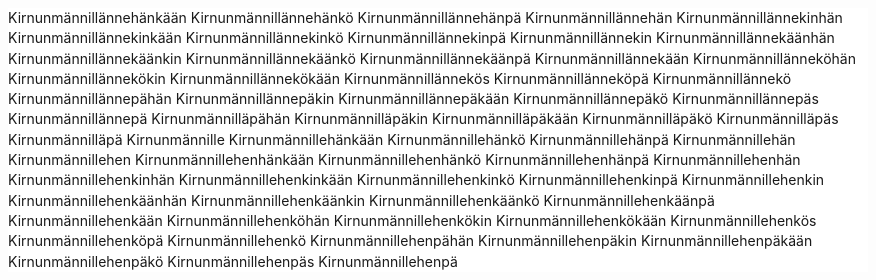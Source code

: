 Kirnunmännillännehänkään
Kirnunmännillännehänkö
Kirnunmännillännehänpä
Kirnunmännillännehän
Kirnunmännillännekinhän
Kirnunmännillännekinkään
Kirnunmännillännekinkö
Kirnunmännillännekinpä
Kirnunmännillännekin
Kirnunmännillännekäänhän
Kirnunmännillännekäänkin
Kirnunmännillännekäänkö
Kirnunmännillännekäänpä
Kirnunmännillännekään
Kirnunmännillänneköhän
Kirnunmännillännekökin
Kirnunmännillännekökään
Kirnunmännillännekös
Kirnunmännillänneköpä
Kirnunmännillännekö
Kirnunmännillännepähän
Kirnunmännillännepäkin
Kirnunmännillännepäkään
Kirnunmännillännepäkö
Kirnunmännillännepäs
Kirnunmännillännepä
Kirnunmännilläpähän
Kirnunmännilläpäkin
Kirnunmännilläpäkään
Kirnunmännilläpäkö
Kirnunmännilläpäs
Kirnunmännilläpä
Kirnunmännille
Kirnunmännillehänkään
Kirnunmännillehänkö
Kirnunmännillehänpä
Kirnunmännillehän
Kirnunmännillehen
Kirnunmännillehenhänkään
Kirnunmännillehenhänkö
Kirnunmännillehenhänpä
Kirnunmännillehenhän
Kirnunmännillehenkinhän
Kirnunmännillehenkinkään
Kirnunmännillehenkinkö
Kirnunmännillehenkinpä
Kirnunmännillehenkin
Kirnunmännillehenkäänhän
Kirnunmännillehenkäänkin
Kirnunmännillehenkäänkö
Kirnunmännillehenkäänpä
Kirnunmännillehenkään
Kirnunmännillehenköhän
Kirnunmännillehenkökin
Kirnunmännillehenkökään
Kirnunmännillehenkös
Kirnunmännillehenköpä
Kirnunmännillehenkö
Kirnunmännillehenpähän
Kirnunmännillehenpäkin
Kirnunmännillehenpäkään
Kirnunmännillehenpäkö
Kirnunmännillehenpäs
Kirnunmännillehenpä